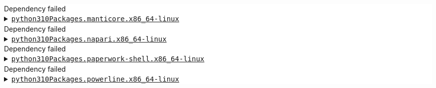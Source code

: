 <td>Dependency failed</td>
</tr>
<tr>
<td>
<details><summary>
<tt><a href='https://hydra.nixos.org/build/171035087'>python310Packages.manticore.x86_64-linux</a></tt>
</summary></details>
</td>
<td>Dependency failed</td>
</tr>
<tr>
<td>
<details><summary>
<tt><a href='https://hydra.nixos.org/build/171188703'>python310Packages.napari.x86_64-linux</a></tt>
</summary></details>
</td>
<td>Dependency failed</td>
</tr>
<tr>
<td>
<details><summary>
<tt><a href='https://hydra.nixos.org/build/171220757'>python310Packages.paperwork-shell.x86_64-linux</a></tt>
</summary></details>
</td>
<td>Dependency failed</td>
</tr>
<tr>
<td>
<details><summary>
<tt><a href='https://hydra.nixos.org/build/171099930'>python310Packages.powerline.x86_64-linux</a></tt>
</summary>
<ul>
<li>